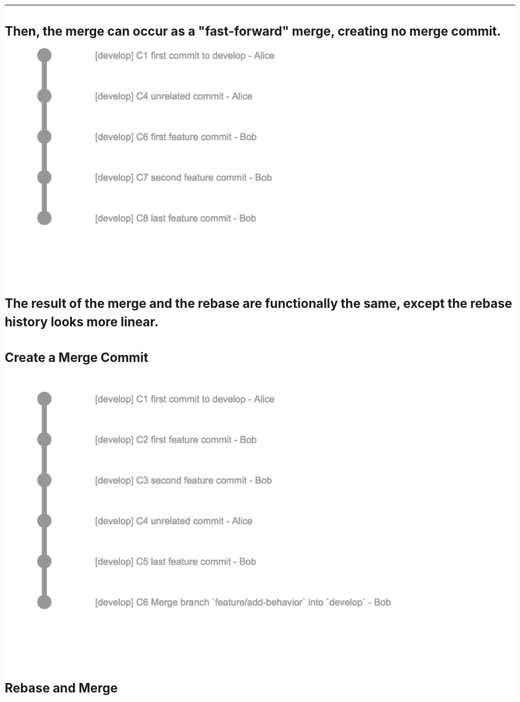 
---
Then, the merge can occur as a "fast-forward" merge, creating no merge commit.
![](images/networks/rebase-2.png)
---
The result of the merge and the rebase are functionally the same, except the rebase history looks more linear.
---
## Create a Merge Commit
![](images/networks/merge-2.png)
---
## Rebase and Merge